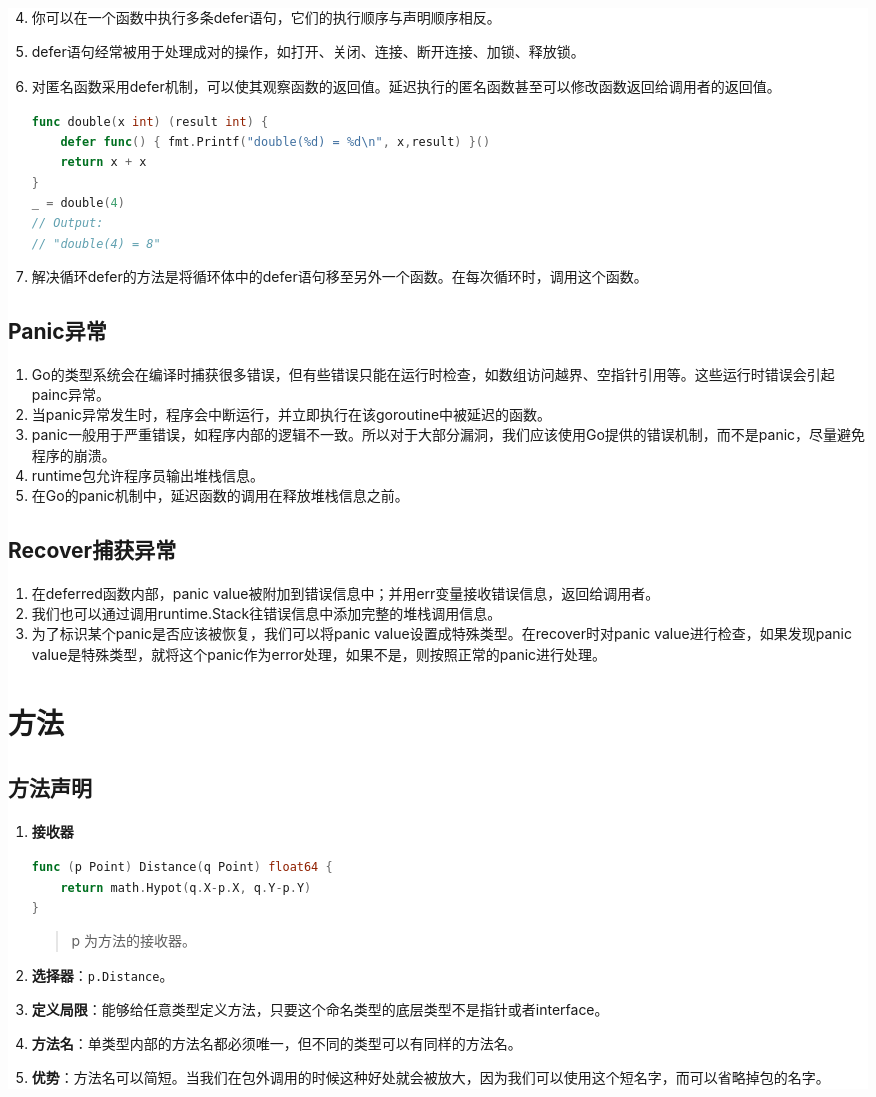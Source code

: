 4. 你可以在一个函数中执行多条defer语句，它们的执行顺序与声明顺序相反。

5. defer语句经常被用于处理成对的操作，如打开、关闭、连接、断开连接、加锁、释放锁。

6. 对匿名函数采用defer机制，可以使其观察函数的返回值。延迟执行的匿名函数甚至可以修改函数返回给调用者的返回值。

   ```go
   func double(x int) (result int) {
       defer func() { fmt.Printf("double(%d) = %d\n", x,result) }()
       return x + x
   }
   _ = double(4)
   // Output:
   // "double(4) = 8"
   ```

7. 解决循环defer的方法是将循环体中的defer语句移至另外一个函数。在每次循环时，调用这个函数。

## Panic异常

1. Go的类型系统会在编译时捕获很多错误，但有些错误只能在运行时检查，如数组访问越界、空指针引用等。这些运行时错误会引起painc异常。
2. 当panic异常发生时，程序会中断运行，并立即执行在该goroutine中被延迟的函数。
3. panic一般用于严重错误，如程序内部的逻辑不一致。所以对于大部分漏洞，我们应该使用Go提供的错误机制，而不是panic，尽量避免程序的崩溃。
4. runtime包允许程序员输出堆栈信息。
5. 在Go的panic机制中，延迟函数的调用在释放堆栈信息之前。

## Recover捕获异常

1. 在deferred函数内部，panic value被附加到错误信息中；并用err变量接收错误信息，返回给调用者。
2. 我们也可以通过调用runtime.Stack往错误信息中添加完整的堆栈调用信息。
3. 为了标识某个panic是否应该被恢复，我们可以将panic value设置成特殊类型。在recover时对panic value进行检查，如果发现panic value是特殊类型，就将这个panic作为error处理，如果不是，则按照正常的panic进行处理。

# 方法

## 方法声明

1. **接收器**

   ```go
   func (p Point) Distance(q Point) float64 {
       return math.Hypot(q.X-p.X, q.Y-p.Y)
   }
   ```

   > p 为方法的接收器。

2. **选择器**：`p.Distance`。

3. **定义局限**：能够给任意类型定义方法，只要这个命名类型的底层类型不是指针或者interface。

4. **方法名**：单类型内部的方法名都必须唯一，但不同的类型可以有同样的方法名。

5. **优势**：方法名可以简短。当我们在包外调用的时候这种好处就会被放大，因为我们可以使用这个短名字，而可以省略掉包的名字。
